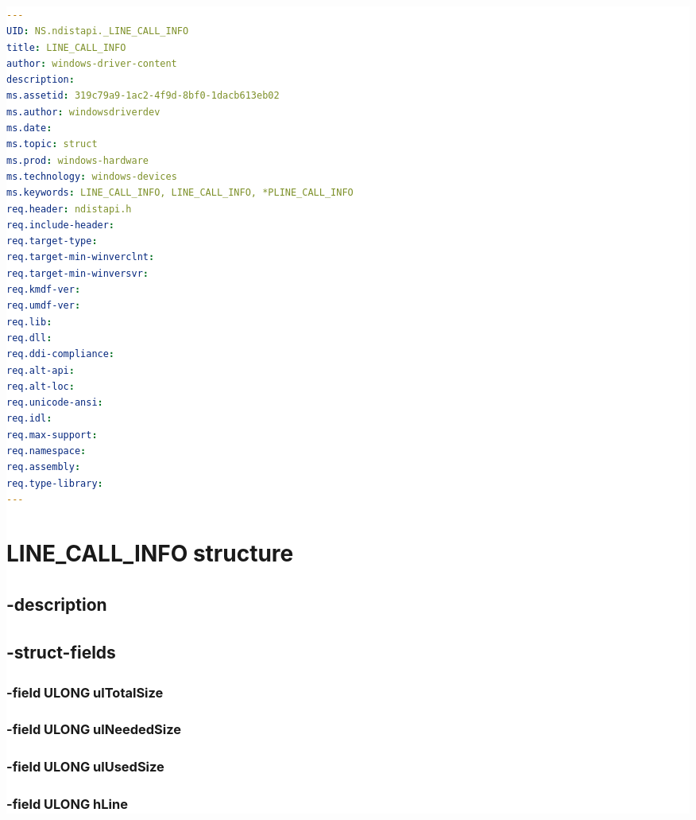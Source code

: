 ```yaml
---
UID: NS.ndistapi._LINE_CALL_INFO
title: LINE_CALL_INFO
author: windows-driver-content
description: 
ms.assetid: 319c79a9-1ac2-4f9d-8bf0-1dacb613eb02
ms.author: windowsdriverdev
ms.date: 
ms.topic: struct
ms.prod: windows-hardware
ms.technology: windows-devices
ms.keywords: LINE_CALL_INFO, LINE_CALL_INFO, *PLINE_CALL_INFO
req.header: ndistapi.h
req.include-header:
req.target-type:
req.target-min-winverclnt:
req.target-min-winversvr:
req.kmdf-ver:
req.umdf-ver:
req.lib:
req.dll:
req.ddi-compliance:
req.alt-api:
req.alt-loc:
req.unicode-ansi:
req.idl:
req.max-support:
req.namespace:
req.assembly:
req.type-library:
---
```


# LINE_CALL_INFO structure

## -description



## -struct-fields

### -field ULONG ulTotalSize			
 	
### -field ULONG ulNeededSize			
 	
### -field ULONG ulUsedSize			
 	
### -field ULONG hLine			
 	